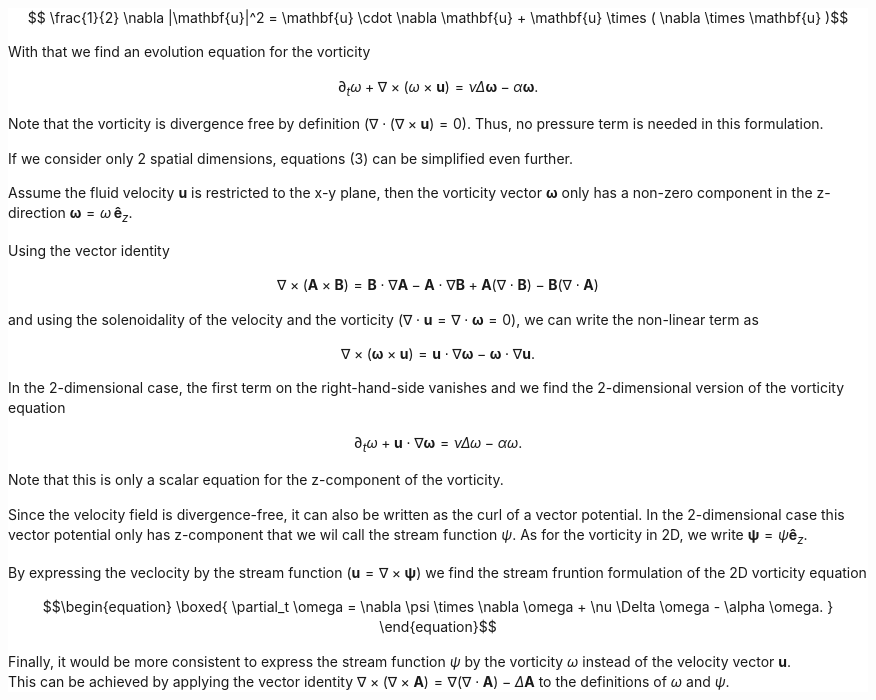 $$ \frac{1}{2} \nabla |\mathbf{u}|^2 = \mathbf{u} \cdot \nabla \mathbf{u} + \mathbf{u} \times ( \nabla \times \mathbf{u} )$$

With that we find an evolution equation for the vorticity

$$\begin{equation}
   \partial_t \omega + \nabla \times ( \omega \times \mathbf{u} ) = \nu \Delta \mathbf{\omega} - \alpha \mathbf{\omega}.
  \end{equation}$$


Note that the vorticity is divergence free by definition $\left(\nabla \cdot ( \nabla \times \mathbf{u} ) = 0\right)$. Thus, no pressure term is needed in this formulation.

If we consider only 2 spatial dimensions, equations (3) can be simplified even further.

Assume the fluid velocity $\mathbf{u}$ is restricted to the x-y plane, then the vorticity vector $\mathbf{\omega}$ only has a non-zero component in the z-direction $\mathbf{\omega} = \omega \, \mathbf{\hat{e}}_z$.

Using the vector identity

$$ \nabla \times ( \mathbf{A} \times \mathbf{B} ) = \mathbf{B} \cdot \nabla \mathbf{A} - \mathbf{A} \cdot \nabla \mathbf{B} + \mathbf{A} ( \nabla \cdot \mathbf{B} ) - \mathbf{B} ( \nabla \cdot \mathbf{A} ) $$

and using the solenoidality of the velocity and the vorticity $(\nabla \cdot \mathbf{u} = \nabla \cdot \mathbf{\omega} = 0)$, we can write the non-linear term as

$$ \nabla \times ( \mathbf{ \omega } \times \mathbf{u} ) = \mathbf{u} \cdot \nabla \mathbf{\omega} - \mathbf{\omega} \cdot \nabla \mathbf{u} .$$

In the 2-dimensional case, the first term on the right-hand-side vanishes and we find the 2-dimensional version of the vorticity equation

$$\begin{equation}
   \partial_t \omega + \mathbf{u} \cdot \nabla \mathbf{\omega} = \nu \Delta \omega - \alpha \omega.
  \end{equation}$$

Note that this is only a scalar equation for the z-component of the vorticity.

Since the velocity field is divergence-free, it can also be written as the curl of a vector potential. In the 2-dimensional case this vector potential only has z-component that we wil call the stream function $\psi$.
As for the vorticity in 2D, we write $\mathbf{\psi} = \psi \mathbf{\hat{e}}_z$.

By expressing the veclocity by the stream function $( \mathbf{u} = \nabla \times \mathbf{\psi} )$ we find the stream fruntion formulation of the 2D vorticity equation

$$\begin{equation}
\boxed{
   \partial_t \omega = \nabla \psi \times \nabla \omega + \nu \Delta \omega - \alpha \omega.
}
\end{equation}$$

Finally, it would be more consistent to express the stream function $\psi$ by the vorticity $\omega$ instead of the velocity vector $\mathbf{u}$.  
This can be achieved by applying the vector identity $\nabla \times ( \nabla \times \mathbf{A} ) = \nabla (\nabla \cdot \mathbf{A}) -  \Delta \mathbf{A}$ to the definitions of $\omega$ and $\psi$.
